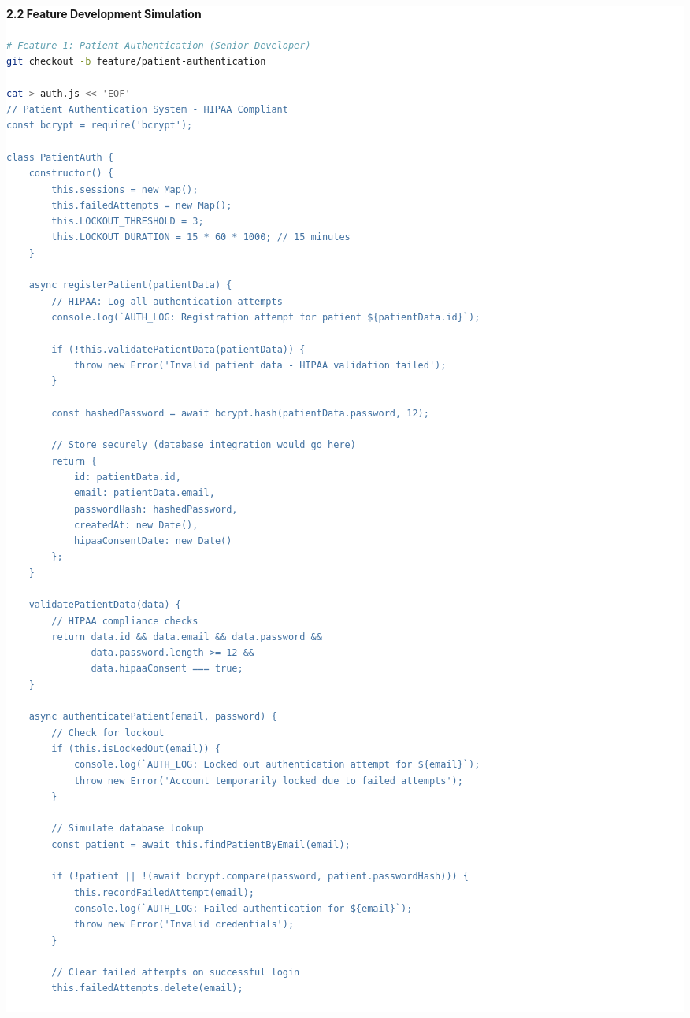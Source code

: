 #### 2.2 Feature Development Simulation
```bash
# Feature 1: Patient Authentication (Senior Developer)
git checkout -b feature/patient-authentication

cat > auth.js << 'EOF'
// Patient Authentication System - HIPAA Compliant
const bcrypt = require('bcrypt');

class PatientAuth {
    constructor() {
        this.sessions = new Map();
        this.failedAttempts = new Map();
        this.LOCKOUT_THRESHOLD = 3;
        this.LOCKOUT_DURATION = 15 * 60 * 1000; // 15 minutes
    }
    
    async registerPatient(patientData) {
        // HIPAA: Log all authentication attempts
        console.log(`AUTH_LOG: Registration attempt for patient ${patientData.id}`);
        
        if (!this.validatePatientData(patientData)) {
            throw new Error('Invalid patient data - HIPAA validation failed');
        }
        
        const hashedPassword = await bcrypt.hash(patientData.password, 12);
        
        // Store securely (database integration would go here)
        return {
            id: patientData.id,
            email: patientData.email,
            passwordHash: hashedPassword,
            createdAt: new Date(),
            hipaaConsentDate: new Date()
        };
    }
    
    validatePatientData(data) {
        // HIPAA compliance checks
        return data.id && data.email && data.password && 
               data.password.length >= 12 && 
               data.hipaaConsent === true;
    }
    
    async authenticatePatient(email, password) {
        // Check for lockout
        if (this.isLockedOut(email)) {
            console.log(`AUTH_LOG: Locked out authentication attempt for ${email}`);
            throw new Error('Account temporarily locked due to failed attempts');
        }
        
        // Simulate database lookup
        const patient = await this.findPatientByEmail(email);
        
        if (!patient || !(await bcrypt.compare(password, patient.passwordHash))) {
            this.recordFailedAttempt(email);
            console.log(`AUTH_LOG: Failed authentication for ${email}`);
            throw new Error('Invalid credentials');
        }
        
        // Clear failed attempts on successful login
        this.failedAttempts.delete(email);
        
```